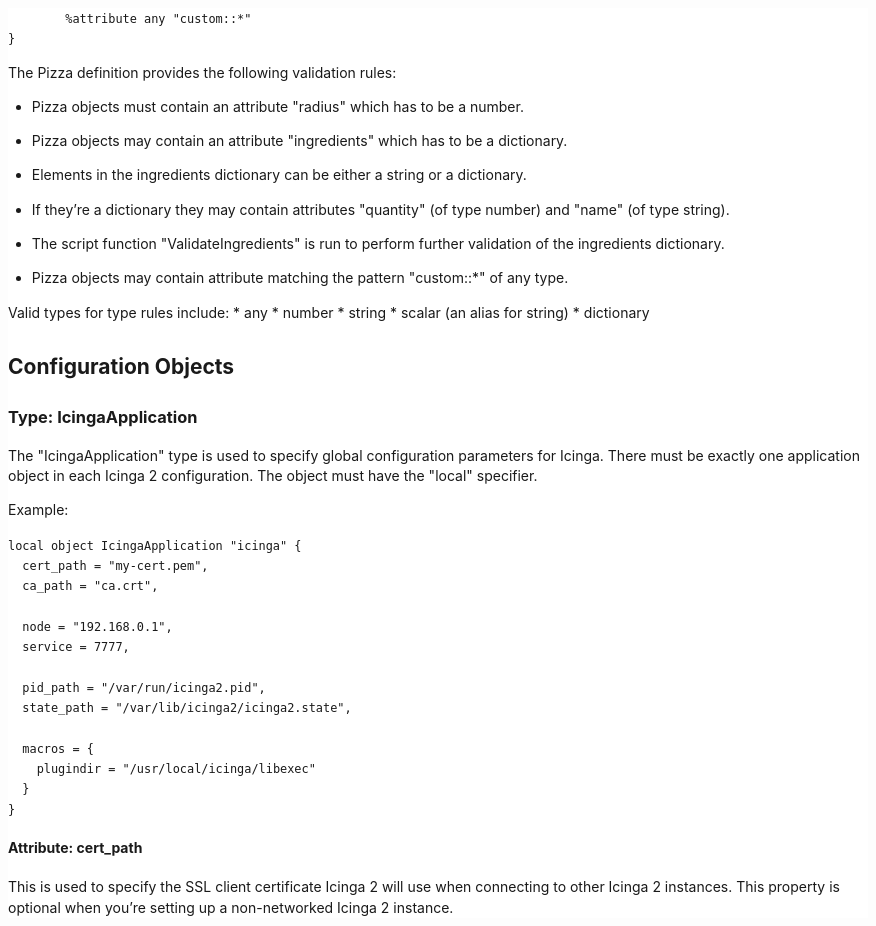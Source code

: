             %attribute any "custom::*"
    }

The Pizza definition provides the following validation rules:

-   Pizza objects must contain an attribute "radius" which has to be a
    number.

-   Pizza objects may contain an attribute "ingredients" which has to be
    a dictionary.

-   Elements in the ingredients dictionary can be either a string or a
    dictionary.

-   If they’re a dictionary they may contain attributes "quantity" (of
    type number) and "name" (of type string).

-   The script function "ValidateIngredients" is run to perform further
    validation of the ingredients dictionary.

-   Pizza objects may contain attribute matching the pattern
    "custom::\*" of any type.

Valid types for type rules include: \* any \* number \* string \* scalar
(an alias for string) \* dictionary

Configuration Objects
---------------------

### Type: IcingaApplication

The "IcingaApplication" type is used to specify global configuration
parameters for Icinga. There must be exactly one application object in
each Icinga 2 configuration. The object must have the "local" specifier.

Example:

    local object IcingaApplication "icinga" {
      cert_path = "my-cert.pem",
      ca_path = "ca.crt",

      node = "192.168.0.1",
      service = 7777,

      pid_path = "/var/run/icinga2.pid",
      state_path = "/var/lib/icinga2/icinga2.state",

      macros = {
        plugindir = "/usr/local/icinga/libexec"
      }
    }

#### Attribute: cert\_path

This is used to specify the SSL client certificate Icinga 2 will use
when connecting to other Icinga 2 instances. This property is optional
when you’re setting up a non-networked Icinga 2 instance.
